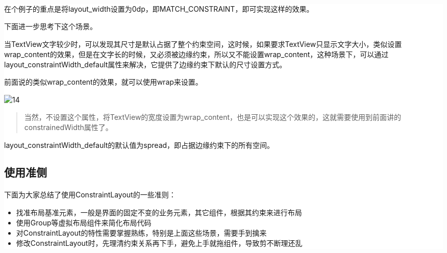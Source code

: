 
在个例子的重点是将layout_width设置为0dp，即MATCH_CONSTRAINT，即可实现这样的效果。

下面进一步思考下这个场景。

当TextView文字较少时，可以发现其尺寸是默认占据了整个约束空间，这时候，如果要求TextView只显示文字大小，类似设置wrap_content的效果，但是在文字长的时候，又必须被边缘约束，所以又不能设置wrap_content，这种场景下，可以通过layout_constraintWidth_default属性来解决，它提供了边缘约束下默认的尺寸设置方式。

前面说的类似wrap_content的效果，就可以使用wrap来设置。

![14](https://iqqcode-blog.oss-cn-beijing.aliyuncs.com/img-2021-later/20210626175655.png)

> 当然，不设置这个属性，将TextView的宽度设置为wrap_content，也是可以实现这个效果的，这就需要使用到前面讲的constrainedWidth属性了。

layout_constraintWidth_default的默认值为spread，即占据边缘约束下的所有空间。

## 使用准侧

下面为大家总结了使用ConstraintLayout的一些准则：

- 找准布局基准元素，一般是界面的固定不变的业务元素，其它组件，根据其约束来进行布局
- 使用Group等虚拟布局组件来简化布局代码
- 对ConstraintLayout的特性需要掌握熟练，特别是上面这些场景，需要手到擒来
- 修改ConstraintLayout时，先理清约束关系再下手，避免上手就拖组件，导致剪不断理还乱